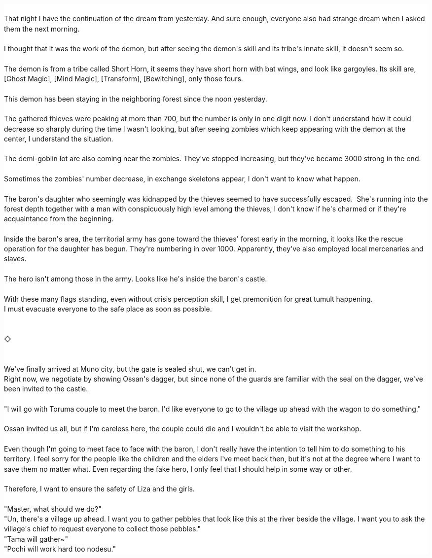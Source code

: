 <br/>
That night I have the continuation of the dream from yesterday. And sure enough, everyone also had strange dream when I asked them the next morning.<br/>
<br/>
I thought that it was the work of the demon, but after seeing the demon's skill and its tribe's innate skill, it doesn't seem so.<br/>
<br/>
The demon is from a tribe called Short Horn, it seems they have short horn with bat wings, and look like gargoyles. Its skill are, [Ghost Magic], [Mind Magic], [Transform], [Bewitching], only those fours.<br/>
<br/>
This demon has been staying in the neighboring forest since the noon yesterday.<br/>
<br/>
The gathered thieves were peaking at more than 700, but the number is only in one digit now. I don't understand how it could decrease so sharply during the time I wasn't looking, but after seeing zombies which keep appearing with the demon at the center, I understand the situation. <br/>
<br/>
The demi-goblin lot are also coming near the zombies. They've stopped increasing, but they've became 3000 strong in the end.<br/>
<br/>
Sometimes the zombies' number decrease, in exchange skeletons appear, I don't want to know what happen.<br/>
<br/>
The baron's daughter who seemingly was kidnapped by the thieves seemed to have successfully escaped.  She's running into the forest depth together with a man with conspicuously high level among the thieves, I don't know if he's charmed or if they're acquaintance from the beginning.<br/>
<br/>
Inside the baron's area, the territorial army has gone toward the thieves' forest early in the morning, it looks like the rescue operation for the daughter has begun. They're numbering in over 1000. Apparently, they've also employed local mercenaries and slaves.<br/>
<br/>
The hero isn't among those in the army. Looks like he's inside the baron's castle.<br/>
<br/>
With these many flags standing, even without crisis perception skill, I get premonition for great tumult happening.<br/>
I must evacuate everyone to the safe place as soon as possible.<br/>
<br/>
<br/>
◇<br/>
<br/>
<br/>
We've finally arrived at Muno city, but the gate is sealed shut, we can't get in.<br/>
Right now, we negotiate by showing Ossan's dagger, but since none of the guards are familiar with the seal on the dagger, we've been invited to the castle.<br/>
<br/>
"I will go with Toruma couple to meet the baron. I'd like everyone to go to the village up ahead with the wagon to do something."<br/>
<br/>
Ossan invited us all, but if I'm careless here, the couple could die and I wouldn't be able to visit the workshop.<br/>
<br/>
Even though I'm going to meet face to face with the baron, I don't really have the intention to tell him to do something to his territory. I feel sorry for the people like the children and the elders I've meet back then, but it's not at the degree where I want to save them no matter what. Even regarding the fake hero, I only feel that I should help in some way or other.<br/>
<br/>
Therefore, I want to ensure the safety of Liza and the girls.<br/>
<br/>
"Master, what should we do?"<br/>
"Un, there's a village up ahead. I want you to gather pebbles that look like this at the river beside the village. I want you to ask the village's chief to request everyone to collect those pebbles."<br/>
"Tama will gather~"<br/>
"Pochi will work hard too nodesu."<br/>
